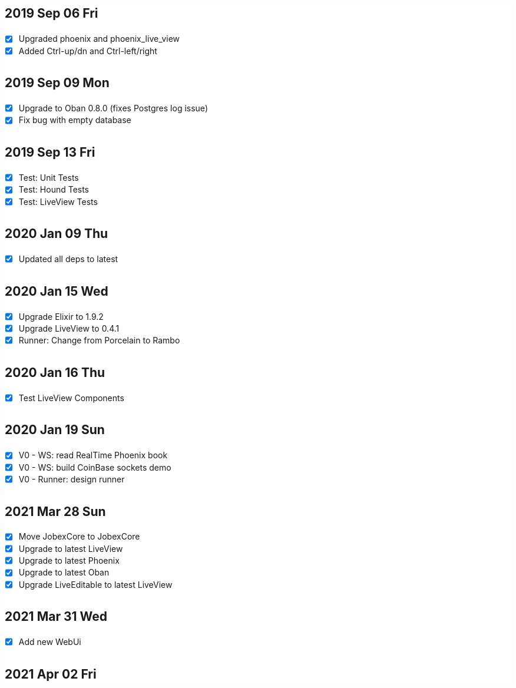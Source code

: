 ## 2019 Sep 06 Fri

- [x] Upgraded phoenix and phoenix_live_view
- [x] Added Ctrl-up/dn and Ctrl-left/right 

## 2019 Sep 09 Mon

- [x] Upgrade to Oban 0.8.0 (fixes Postgres log issue)
- [x] Fix bug with empty database

## 2019 Sep 13 Fri

- [x] Test: Unit Tests
- [x] Test: Hound Tests
- [x] Test: LiveView Tests

## 2020 Jan 09 Thu

- [x] Updated all deps to latest

## 2020 Jan 15 Wed

- [x] Upgrade Elixir to 1.9.2
- [x] Upgrade LiveView to 0.4.1
- [x] Runner: Change from Porcelain to Rambo

## 2020 Jan 16 Thu

- [x] Test LiveView Components

## 2020 Jan 19 Sun

- [x] V0 - WS: read RealTime Phoenix book
- [x] V0 - WS: build CoinBase sockets demo
- [x] V0 - Runner: design runner

## 2021 Mar 28 Sun

- [x] Move JobexCore to JobexCore
- [x] Upgrade to latest LiveView
- [x] Upgrade to latest Phoenix
- [x] Upgrade to latest Oban
- [x] Upgrade LiveEditable to latest LiveView

## 2021 Mar 31 Wed

- [x] Add new WebUi

## 2021 Apr 02 Fri
